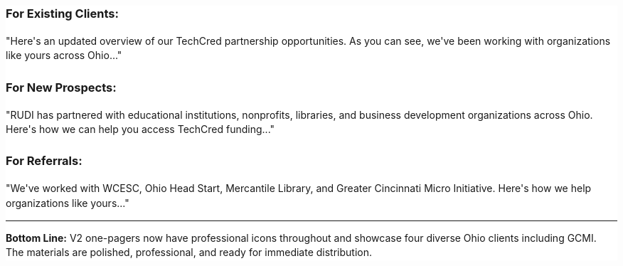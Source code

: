 ### **For Existing Clients:**
"Here's an updated overview of our TechCred partnership opportunities. As you can see, we've been working with organizations like yours across Ohio..."

### **For New Prospects:**
"RUDI has partnered with educational institutions, nonprofits, libraries, and business development organizations across Ohio. Here's how we can help you access TechCred funding..."

### **For Referrals:**
"We've worked with WCESC, Ohio Head Start, Mercantile Library, and Greater Cincinnati Micro Initiative. Here's how we help organizations like yours..."

---

**Bottom Line:** V2 one-pagers now have professional icons throughout and showcase four diverse Ohio clients including GCMI. The materials are polished, professional, and ready for immediate distribution.
